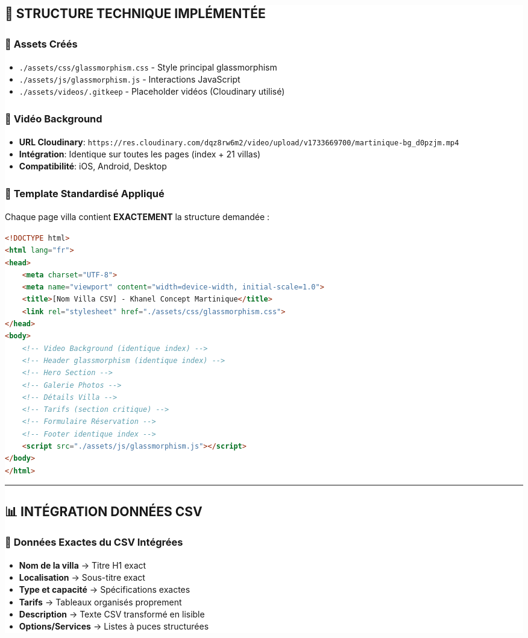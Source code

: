 
## 🎨 STRUCTURE TECHNIQUE IMPLÉMENTÉE

### 📁 **Assets Créés**
- `./assets/css/glassmorphism.css` - Style principal glassmorphism
- `./assets/js/glassmorphism.js` - Interactions JavaScript
- `./assets/videos/.gitkeep` - Placeholder vidéos (Cloudinary utilisé)

### 🎥 **Vidéo Background**
- **URL Cloudinary**: `https://res.cloudinary.com/dqz8rw6m2/video/upload/v1733669700/martinique-bg_d0pzjm.mp4`
- **Intégration**: Identique sur toutes les pages (index + 21 villas)
- **Compatibilité**: iOS, Android, Desktop

### 🎯 **Template Standardisé Appliqué**
Chaque page villa contient **EXACTEMENT** la structure demandée :

```html
<!DOCTYPE html>
<html lang="fr">
<head>
    <meta charset="UTF-8">
    <meta name="viewport" content="width=device-width, initial-scale=1.0">
    <title>[Nom Villa CSV] - Khanel Concept Martinique</title>
    <link rel="stylesheet" href="./assets/css/glassmorphism.css">
</head>
<body>
    <!-- Video Background (identique index) -->
    <!-- Header glassmorphism (identique index) -->
    <!-- Hero Section -->
    <!-- Galerie Photos -->
    <!-- Détails Villa -->
    <!-- Tarifs (section critique) -->
    <!-- Formulaire Réservation -->
    <!-- Footer identique index -->
    <script src="./assets/js/glassmorphism.js"></script>
</body>
</html>
```

---

## 📊 INTÉGRATION DONNÉES CSV

### 🎯 **Données Exactes du CSV Intégrées**
- **Nom de la villa** → Titre H1 exact
- **Localisation** → Sous-titre exact
- **Type et capacité** → Spécifications exactes
- **Tarifs** → Tableaux organisés proprement
- **Description** → Texte CSV transformé en lisible
- **Options/Services** → Listes à puces structurées
